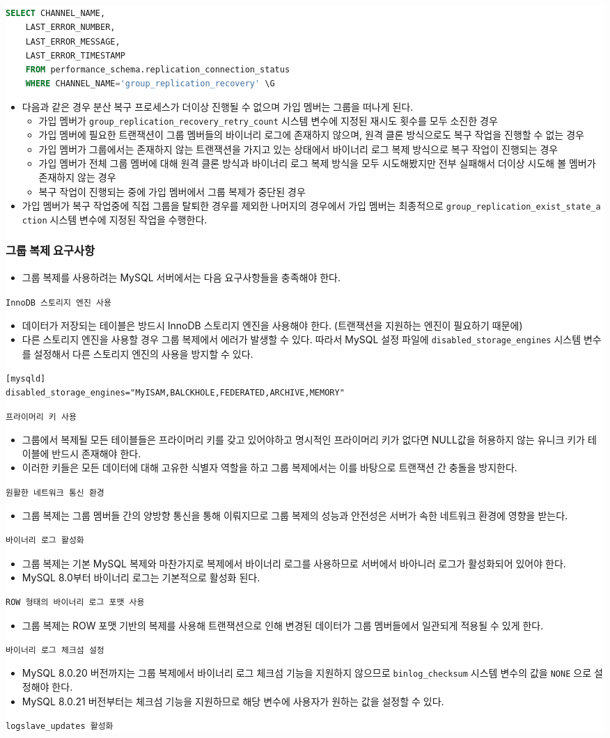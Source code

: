 ```sql
SELECT CHANNEL_NAME,
    LAST_ERROR_NUMBER,
    LAST_ERROR_MESSAGE,
    LAST_ERROR_TIMESTAMP
	FROM performance_schema.replication_connection_status
	WHERE CHANNEL_NAME='group_replication_recovery' \G
```

- 다음과 같은 경우 분산 복구 프로세스가 더이상 진행될 수 없으며 가입 멤버는 그룹을 떠나게 된다.
  - 가입 멤버가 `group_replication_recovery_retry_count` 시스템 변수에 지정된 재시도 횟수를 모두 소진한 경우
  - 가입 멤버에 필요한 트랜잭션이 그룹 멤버들의 바이너리 로그에 존재하지 않으며, 원격 클론 방식으로도 복구 작업을 진행할 수 없는 경우
  - 가입 멤버가 그룹에서는 존재하지 않는 트랜잭션을 가지고 있는 상태에서 바이너리 로그 복제 방식으로 복구 작업이 진행되는 경우
  - 가입 멤버가 전체 그룹 멤버에 대해 원격 클론 방식과 바이너리 로그 복제 방식을 모두 시도해봤지만 전부 실패해서 더이상 시도해 볼 멤버가 존재하지 않는 경우
  - 복구 작업이 진행되는 중에 가입 멤버에서 그룹 복제가 중단된 경우
- 가입 멤버가 복구 작업중에 직접 그룹을 탈퇴한 경우를 제외한 나머지의 경우에서 가입 멤버는 최종적으로 `group_replication_exist_state_action` 시스템 변수에 지정된 작업을 수행한다.



### 그룹 복제 요구사항

- 그룹 복제를 사용하려는  MySQL 서버에서는 다음 요구사항들을 충족해야 한다.

`InnoDB 스토리지 엔진 사용`

- 데이터가 저장되는 테이블은 방드시 InnoDB 스토리지 엔진을 사용해야 한다. (트랜잭션을 지원하는 엔진이 필요하기 때문에)
- 다른 스토리지 엔진을 사용할 경우 그룹 복제에서 에러가 발생할 수 있다. 따라서 MySQL 설정 파일에 `disabled_storage_engines` 시스템 변수를 설정해서 다른 스토리지 엔진의 사용을 방지할 수 있다.

```
[mysqld]
disabled_storage_engines="MyISAM,BALCKHOLE,FEDERATED,ARCHIVE,MEMORY"
```

`프라이머리 키 사용`

- 그룹에서 복제될 모든 테이블들은 프라이머리 키를 갖고 있어야하고 명시적인 프라이머리 키가 없다면 NULL값을 허용하지 않는 유니크 키가 테이블에 반드시 존재해야 한다.
- 이러한 키들은 모든 데이터에 대해 고유한 식별자 역할을 하고 그룹 복제에서는 이를 바탕으로 트랜잭션 간 충돌을 방지한다.

`원활한 네트워크 통신 환경`

- 그룹 복제는 그룹 멤버들 간의 양방향 통신을 통해 이뤄지므로 그룹 복제의 성능과 안전성은 서버가 속한 네트워크 환경에 영향을 받는다.

`바이너리 로그 활성화`

- 그룹 복제는 기본 MySQL 복제와 마찬가지로 복제에서 바이너리 로그를 사용하므로 서버에서 바아니러 로그가 활성화되어 있어야 한다.
- MySQL 8.0부터 바이너리 로그는 기본적으로 활성화 된다.

`ROW 형태의 바이너리 로그 포맷 사용`

- 그룹 복제는 ROW 포맷 기반의 복제를 사용해 트랜잭션으로 인해 변경된 데이터가 그룹 멤버들에서 일관되게 적용될 수 있게 한다.

`바이너리 로그 체크섬 설정`

- MySQL 8.0.20 버전까지는 그룹 복제에서 바이너리 로그 체크섬 기능을 지원하지 않으므로 `binlog_checksum` 시스템 변수의 값을 `NONE` 으로 설정해야 한다.
- MySQL 8.0.21 버전부터는 체크섬 기능을 지원하므로 해당 변수에 사용자가 원하는 값을 설정할 수 있다.

`logslave_updates 활성화`
